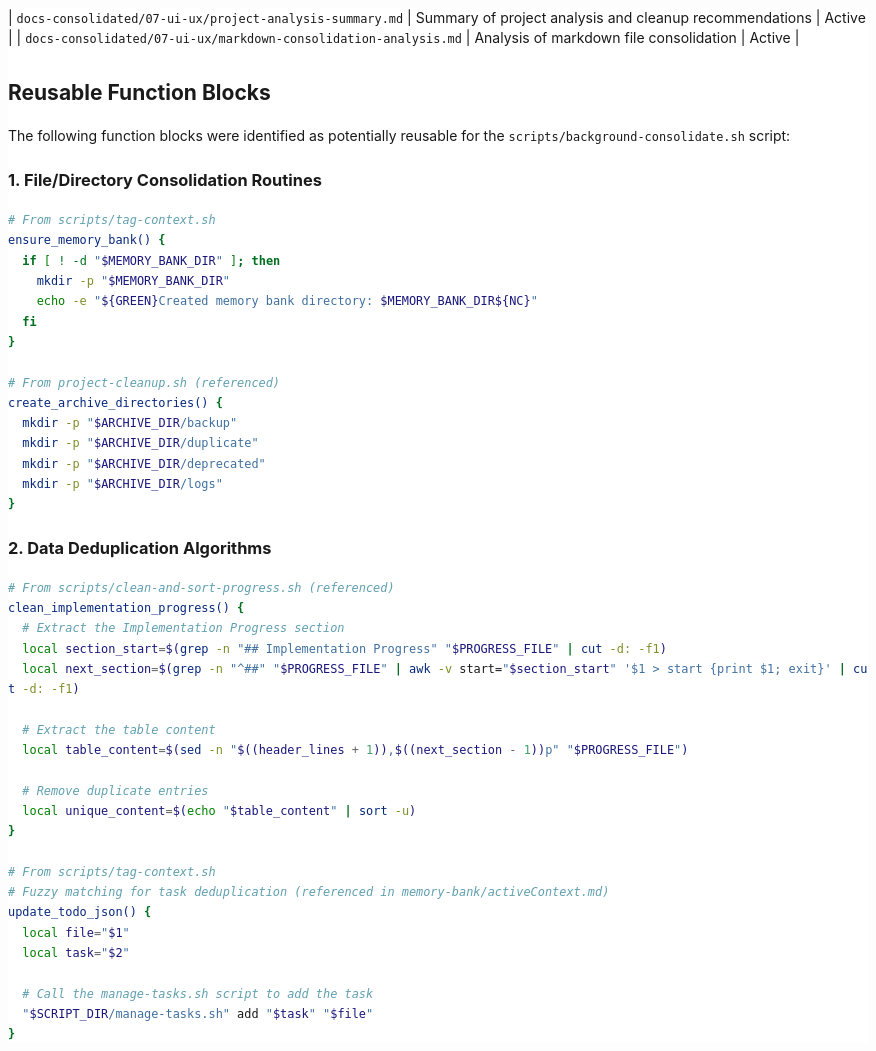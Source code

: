 | `docs-consolidated/07-ui-ux/project-analysis-summary.md`        | Summary of project analysis and cleanup recommendations | Active |
| `docs-consolidated/07-ui-ux/markdown-consolidation-analysis.md` | Analysis of markdown file consolidation                 | Active |

## Reusable Function Blocks

The following function blocks were identified as potentially reusable for the `scripts/background-consolidate.sh` script:

### 1. File/Directory Consolidation Routines

```bash
# From scripts/tag-context.sh
ensure_memory_bank() {
  if [ ! -d "$MEMORY_BANK_DIR" ]; then
    mkdir -p "$MEMORY_BANK_DIR"
    echo -e "${GREEN}Created memory bank directory: $MEMORY_BANK_DIR${NC}"
  fi
}

# From project-cleanup.sh (referenced)
create_archive_directories() {
  mkdir -p "$ARCHIVE_DIR/backup"
  mkdir -p "$ARCHIVE_DIR/duplicate"
  mkdir -p "$ARCHIVE_DIR/deprecated"
  mkdir -p "$ARCHIVE_DIR/logs"
}
```

### 2. Data Deduplication Algorithms

```bash
# From scripts/clean-and-sort-progress.sh (referenced)
clean_implementation_progress() {
  # Extract the Implementation Progress section
  local section_start=$(grep -n "## Implementation Progress" "$PROGRESS_FILE" | cut -d: -f1)
  local next_section=$(grep -n "^##" "$PROGRESS_FILE" | awk -v start="$section_start" '$1 > start {print $1; exit}' | cut -d: -f1)

  # Extract the table content
  local table_content=$(sed -n "$((header_lines + 1)),$((next_section - 1))p" "$PROGRESS_FILE")

  # Remove duplicate entries
  local unique_content=$(echo "$table_content" | sort -u)
}

# From scripts/tag-context.sh
# Fuzzy matching for task deduplication (referenced in memory-bank/activeContext.md)
update_todo_json() {
  local file="$1"
  local task="$2"

  # Call the manage-tasks.sh script to add the task
  "$SCRIPT_DIR/manage-tasks.sh" add "$task" "$file"
}
```
